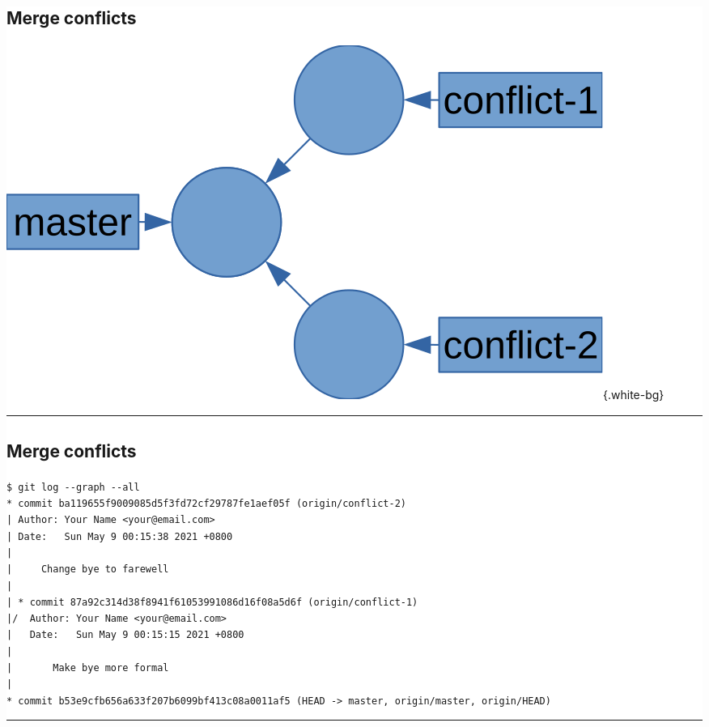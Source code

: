 
## Merge conflicts

![](conflict-1.svg){.white-bg}

---

## Merge conflicts

    $ git log --graph --all
    * commit ba119655f9009085d5f3fd72cf29787fe1aef05f (origin/conflict-2)
    | Author: Your Name <your@email.com>
    | Date:   Sun May 9 00:15:38 2021 +0800
    |
    |     Change bye to farewell
    |
    | * commit 87a92c314d38f8941f61053991086d16f08a5d6f (origin/conflict-1)
    |/  Author: Your Name <your@email.com>
    |   Date:   Sun May 9 00:15:15 2021 +0800
    |
    |       Make bye more formal
    |
    * commit b53e9cfb656a633f207b6099bf413c08a0011af5 (HEAD -> master, origin/master, origin/HEAD)

---